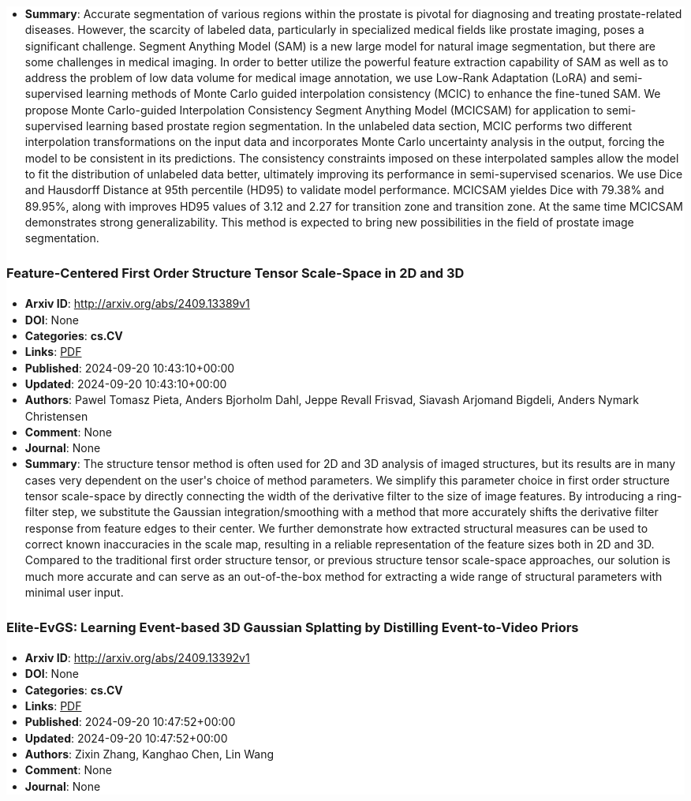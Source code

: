 - **Summary**: Accurate segmentation of various regions within the prostate is pivotal for diagnosing and treating prostate-related diseases. However, the scarcity of labeled data, particularly in specialized medical fields like prostate imaging, poses a significant challenge. Segment Anything Model (SAM) is a new large model for natural image segmentation, but there are some challenges in medical imaging. In order to better utilize the powerful feature extraction capability of SAM as well as to address the problem of low data volume for medical image annotation, we use Low-Rank Adaptation (LoRA) and semi-supervised learning methods of Monte Carlo guided interpolation consistency (MCIC) to enhance the fine-tuned SAM. We propose Monte Carlo-guided Interpolation Consistency Segment Anything Model (MCICSAM) for application to semi-supervised learning based prostate region segmentation. In the unlabeled data section, MCIC performs two different interpolation transformations on the input data and incorporates Monte Carlo uncertainty analysis in the output, forcing the model to be consistent in its predictions. The consistency constraints imposed on these interpolated samples allow the model to fit the distribution of unlabeled data better, ultimately improving its performance in semi-supervised scenarios. We use Dice and Hausdorff Distance at 95th percentile (HD95) to validate model performance. MCICSAM yieldes Dice with 79.38% and 89.95%, along with improves HD95 values of 3.12 and 2.27 for transition zone and transition zone. At the same time MCICSAM demonstrates strong generalizability. This method is expected to bring new possibilities in the field of prostate image segmentation.



### Feature-Centered First Order Structure Tensor Scale-Space in 2D and 3D
- **Arxiv ID**: http://arxiv.org/abs/2409.13389v1
- **DOI**: None
- **Categories**: **cs.CV**
- **Links**: [PDF](http://arxiv.org/pdf/2409.13389v1)
- **Published**: 2024-09-20 10:43:10+00:00
- **Updated**: 2024-09-20 10:43:10+00:00
- **Authors**: Pawel Tomasz Pieta, Anders Bjorholm Dahl, Jeppe Revall Frisvad, Siavash Arjomand Bigdeli, Anders Nymark Christensen
- **Comment**: None
- **Journal**: None
- **Summary**: The structure tensor method is often used for 2D and 3D analysis of imaged structures, but its results are in many cases very dependent on the user's choice of method parameters. We simplify this parameter choice in first order structure tensor scale-space by directly connecting the width of the derivative filter to the size of image features. By introducing a ring-filter step, we substitute the Gaussian integration/smoothing with a method that more accurately shifts the derivative filter response from feature edges to their center. We further demonstrate how extracted structural measures can be used to correct known inaccuracies in the scale map, resulting in a reliable representation of the feature sizes both in 2D and 3D. Compared to the traditional first order structure tensor, or previous structure tensor scale-space approaches, our solution is much more accurate and can serve as an out-of-the-box method for extracting a wide range of structural parameters with minimal user input.



### Elite-EvGS: Learning Event-based 3D Gaussian Splatting by Distilling Event-to-Video Priors
- **Arxiv ID**: http://arxiv.org/abs/2409.13392v1
- **DOI**: None
- **Categories**: **cs.CV**
- **Links**: [PDF](http://arxiv.org/pdf/2409.13392v1)
- **Published**: 2024-09-20 10:47:52+00:00
- **Updated**: 2024-09-20 10:47:52+00:00
- **Authors**: Zixin Zhang, Kanghao Chen, Lin Wang
- **Comment**: None
- **Journal**: None